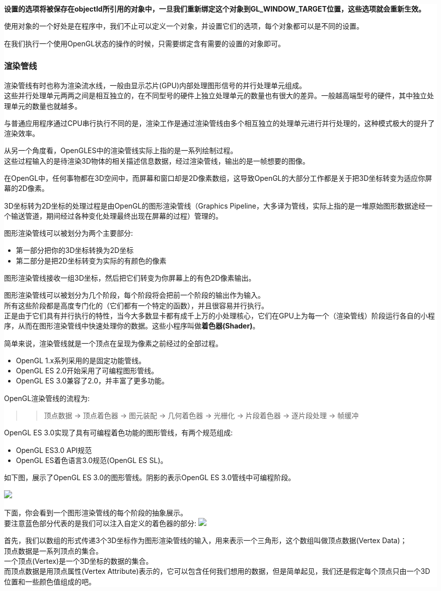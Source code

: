 **设置的选项将被保存在objectId所引用的对象中，一旦我们重新绑定这个对象到GL_WINDOW_TARGET位置，这些选项就会重新生效。**      

使用对象的一个好处是在程序中，我们不止可以定义一个对象，并设置它们的选项，每个对象都可以是不同的设置。     

在我们执行一个使用OpenGL状态的操作的时候，只需要绑定含有需要的设置的对象即可。       



###  渲染管线


渲染管线有时也称为渲染流水线，一般由显示芯片(GPU)内部处理图形信号的并行处理单元组成。      
这些并行处理单元两两之间是相互独立的，在不同型号的硬件上独立处理单元的数量也有很大的差异。一般越高端型号的硬件，其中独立处理单元的数量也就越多。   


与普通应用程序通过CPU串行执行不同的是，渲染工作是通过渲染管线由多个相互独立的处理单元进行并行处理的，这种模式极大的提升了渲染效率。  

从另一个角度看，OpenGLES中的渲染管线实际上指的是一系列绘制过程。   
这些过程输入的是待渲染3D物体的相关描述信息数据，经过渲染管线，输出的是一帧想要的图像。      

在OpenGL中，任何事物都在3D空间中，而屏幕和窗口却是2D像素数组，这导致OpenGL的大部分工作都是关于把3D坐标转变为适应你屏幕的2D像素。        

3D坐标转为2D坐标的处理过程是由OpenGL的图形渲染管线（Graphics Pipeline，大多译为管线，实际上指的是一堆原始图形数据途经一个输送管道，期间经过各种变化处理最终出现在屏幕的过程）管理的。        

图形渲染管线可以被划分为两个主要部分:       

- 第一部分把你的3D坐标转换为2D坐标
- 第二部分是把2D坐标转变为实际的有颜色的像素

图形渲染管线接收一组3D坐标，然后把它们转变为你屏幕上的有色2D像素输出。          

图形渲染管线可以被划分为几个阶段，每个阶段将会把前一个阶段的输出作为输入。      
所有这些阶段都是高度专门化的（它们都有一个特定的函数），并且很容易并行执行。          
正是由于它们具有并行执行的特性，当今大多数显卡都有成千上万的小处理核心，它们在GPU上为每一个（渲染管线）阶段运行各自的小程序，从而在图形渲染管线中快速处理你的数据。这些小程序叫做**着色器(Shader)**。

简单来说，渲染管线就是一个顶点在呈现为像素之前经过的全部过程。

- OpenGL 1.x系列采用的是固定功能管线。
- OpenGL ES 2.0开始采用了可编程图形管线。
- OpenGL ES 3.0兼容了2.0，并丰富了更多功能。

OpenGL渲染管线的流程为: 
>> 顶点数据 -> 顶点着色器 -> 图元装配 -> 几何着色器 -> 光栅化 -> 片段着色器 -> 逐片段处理 -> 帧缓冲   

OpenGL ES 3.0实现了具有可编程着色功能的图形管线，有两个规范组成:

- OpenGL ES3.0 API规范
- OpenGL ES着色语言3.0规范(OpenGL ES SL)。

如下图，展示了OpenGL ES 3.0的图形管线。阴影的表示OpenGL ES 3.0管线中可编程阶段。

![](https://raw.githubusercontent.com/CharonChui/Pictures/master/oepngl_es_pip.jpg)

下面，你会看到一个图形渲染管线的每个阶段的抽象展示。    
要注意蓝色部分代表的是我们可以注入自定义的着色器的部分:
![](https://raw.githubusercontent.com/CharonChui/Pictures/master/opengl_es_progress.jpg)

首先，我们以数组的形式传递3个3D坐标作为图形渲染管线的输入，用来表示一个三角形，这个数组叫做顶点数据(Vertex Data)；      
顶点数据是一系列顶点的集合。     
一个顶点(Vertex)是一个3D坐标的数据的集合。      
而顶点数据是用顶点属性(Vertex Attribute)表示的，它可以包含任何我们想用的数据，但是简单起见，我们还是假定每个顶点只由一个3D位置和一些颜色值组成的吧。
